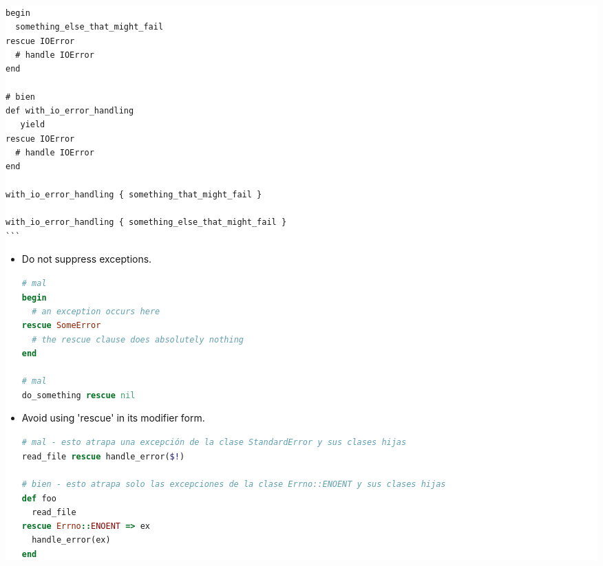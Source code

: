     begin
      something_else_that_might_fail
    rescue IOError
      # handle IOError
    end

    # bien
    def with_io_error_handling
       yield
    rescue IOError
      # handle IOError
    end

    with_io_error_handling { something_that_might_fail }

    with_io_error_handling { something_else_that_might_fail }
    ```

* Do not suppress exceptions.

    ```ruby
    # mal
    begin
      # an exception occurs here
    rescue SomeError
      # the rescue clause does absolutely nothing
    end

    # mal
    do_something rescue nil
    ```

* Avoid using 'rescue' in its modifier form.

    ```ruby
    # mal - esto atrapa una excepción de la clase StandardError y sus clases hijas
    read_file rescue handle_error($!)

    # bien - esto atrapa solo las excepciones de la clase Errno::ENOENT y sus clases hijas
    def foo
      read_file
    rescue Errno::ENOENT => ex
      handle_error(ex)
    end
    ```
